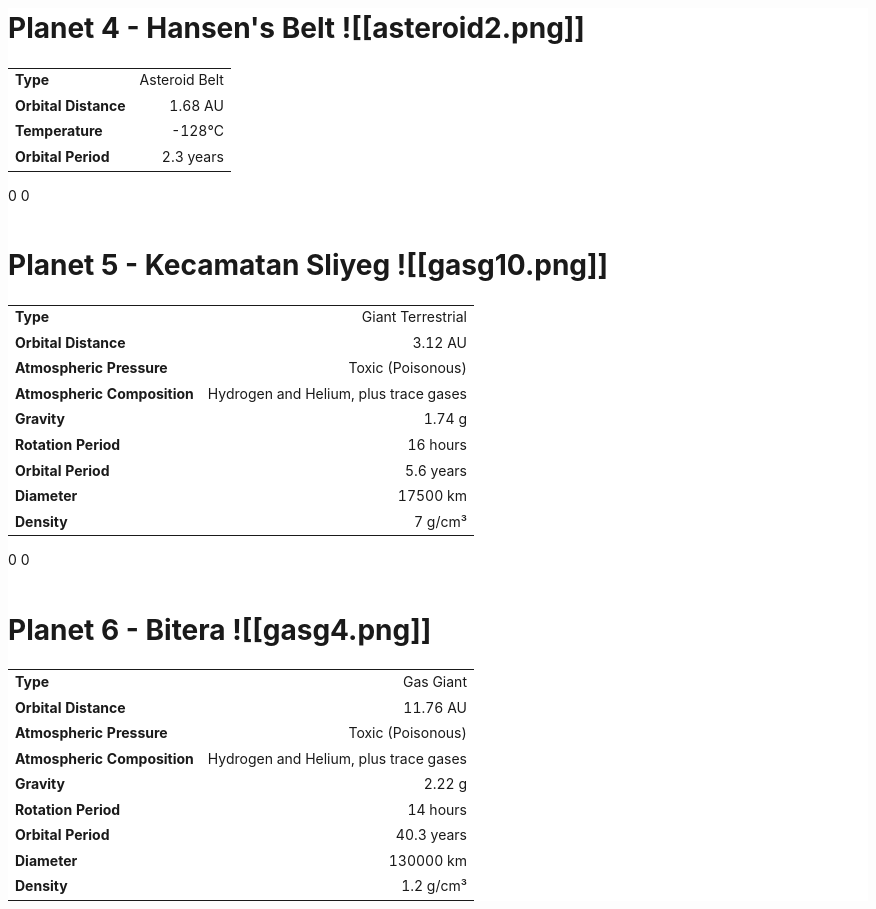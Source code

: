 # Planet 4 - Hansen's Belt ![[asteroid2.png]]
|                             |                           |
| --------------------------- | -------------------------:|
| **Type**                    |             Asteroid Belt |
| **Orbital Distance**        |   1.68 AU |
| **Temperature**             |    -128°C |
| **Orbital Period** | 2.3 years |



0
0



# Planet 5 - Kecamatan Sliyeg ![[gasg10.png]]
|                             |                           |
| --------------------------- | -------------------------:|
| **Type**                    |             Giant Terrestrial |
| **Orbital Distance**        |   3.12 AU |
| **Atmospheric Pressure**    |       Toxic (Poisonous) |
| **Atmospheric Composition** |      Hydrogen and Helium, plus trace gases |
| **Gravity**                 |        1.74 g |
| **Rotation Period**         |  16 hours |
| **Orbital Period** | 5.6 years |
| **Diameter**                |      17500 km | 
| **Density**                 |    7 g/cm³ |



0
0



# Planet 6 - Bitera ![[gasg4.png]]
|                             |                           |
| --------------------------- | -------------------------:|
| **Type**                    |             Gas Giant |
| **Orbital Distance**        |   11.76 AU |
| **Atmospheric Pressure**    |       Toxic (Poisonous) |
| **Atmospheric Composition** |      Hydrogen and Helium, plus trace gases |
| **Gravity**                 |        2.22 g |
| **Rotation Period**         |  14 hours |
| **Orbital Period** | 40.3 years |
| **Diameter**                |      130000 km | 
| **Density**                 |    1.2 g/cm³ |
